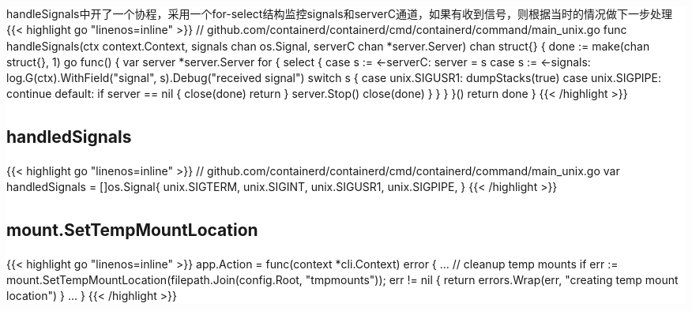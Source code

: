 handleSignals中开了一个协程，采用一个for-select结构监控signals和serverC通道，如果有收到信号，则根据当时的情况做下一步处理  
{{< highlight go "linenos=inline" >}}
// github.com/containerd/containerd/cmd/containerd/command/main_unix.go
func handleSignals(ctx context.Context, signals chan os.Signal, serverC chan *server.Server) chan struct{} {
    done := make(chan struct{}, 1)
    go func() {
        var server *server.Server
        for {
            select {
            case s := <-serverC:
                server = s
            case s := <-signals:
                log.G(ctx).WithField("signal", s).Debug("received signal")
                switch s {
                case unix.SIGUSR1:
                    dumpStacks(true)
                case unix.SIGPIPE:
                    continue
                default:
                    if server == nil {
                        close(done)
                        return
                    }
                    server.Stop()
                    close(done)
                }
            }
        }
    }()
    return done
}
{{< /highlight >}}

## handledSignals
{{< highlight go "linenos=inline" >}}
// github.com/containerd/containerd/cmd/containerd/command/main_unix.go
var handledSignals = []os.Signal{
    unix.SIGTERM,
    unix.SIGINT,
    unix.SIGUSR1,
    unix.SIGPIPE,
}
{{< /highlight >}}

## mount.SetTempMountLocation

{{< highlight go "linenos=inline" >}}
app.Action = func(context *cli.Context) error {
    ...
    // cleanup temp mounts
    if err := mount.SetTempMountLocation(filepath.Join(config.Root, "tmpmounts")); err != nil {
        return errors.Wrap(err, "creating temp mount location")
    }
    ...
}
{{< /highlight >}}

